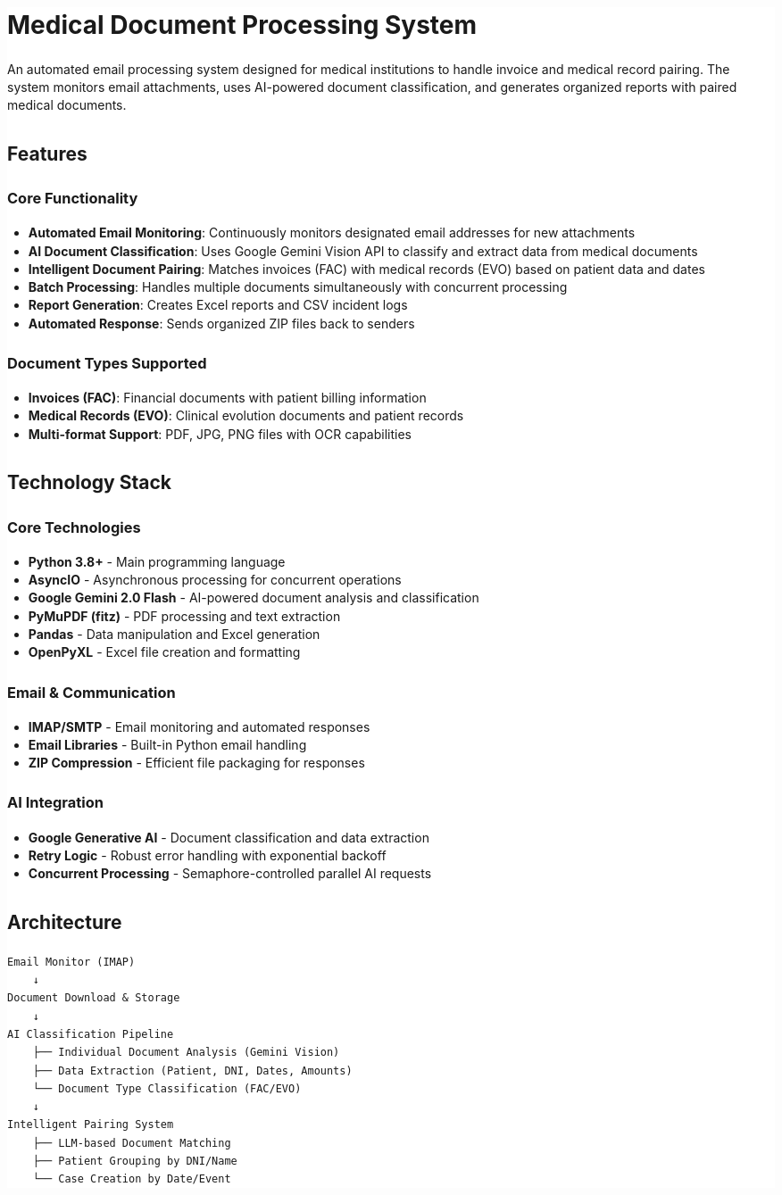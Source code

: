 # Medical Document Processing System

An automated email processing system designed for medical institutions to handle invoice and medical record pairing. The system monitors email attachments, uses AI-powered document classification, and generates organized reports with paired medical documents.

## Features

### Core Functionality
- **Automated Email Monitoring**: Continuously monitors designated email addresses for new attachments
- **AI Document Classification**: Uses Google Gemini Vision API to classify and extract data from medical documents
- **Intelligent Document Pairing**: Matches invoices (FAC) with medical records (EVO) based on patient data and dates
- **Batch Processing**: Handles multiple documents simultaneously with concurrent processing
- **Report Generation**: Creates Excel reports and CSV incident logs
- **Automated Response**: Sends organized ZIP files back to senders

### Document Types Supported
- **Invoices (FAC)**: Financial documents with patient billing information
- **Medical Records (EVO)**: Clinical evolution documents and patient records
- **Multi-format Support**: PDF, JPG, PNG files with OCR capabilities

## Technology Stack

### Core Technologies
- **Python 3.8+** - Main programming language
- **AsyncIO** - Asynchronous processing for concurrent operations
- **Google Gemini 2.0 Flash** - AI-powered document analysis and classification
- **PyMuPDF (fitz)** - PDF processing and text extraction
- **Pandas** - Data manipulation and Excel generation
- **OpenPyXL** - Excel file creation and formatting

### Email & Communication
- **IMAP/SMTP** - Email monitoring and automated responses
- **Email Libraries** - Built-in Python email handling
- **ZIP Compression** - Efficient file packaging for responses

### AI Integration
- **Google Generative AI** - Document classification and data extraction
- **Retry Logic** - Robust error handling with exponential backoff
- **Concurrent Processing** - Semaphore-controlled parallel AI requests

## Architecture

```
Email Monitor (IMAP)
    ↓
Document Download & Storage
    ↓
AI Classification Pipeline
    ├── Individual Document Analysis (Gemini Vision)
    ├── Data Extraction (Patient, DNI, Dates, Amounts)
    └── Document Type Classification (FAC/EVO)
    ↓
Intelligent Pairing System
    ├── LLM-based Document Matching
    ├── Patient Grouping by DNI/Name
    └── Case Creation by Date/Event
```